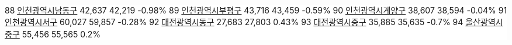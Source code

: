   <tr class="item">
    <td>88</td>
    <td><a href="/apt/인천광역시남동구">인천광역시남동구</a></td>
    <td>42,637</td>
    <td>42,219</td>
    <td>-0.98%</td>
  </tr>

  <tr class="item">
    <td>89</td>
    <td><a href="/apt/인천광역시부평구">인천광역시부평구</a></td>
    <td>43,716</td>
    <td>43,459</td>
    <td>-0.59%</td>
  </tr>

  <tr class="item">
    <td>90</td>
    <td><a href="/apt/인천광역시계양구">인천광역시계양구</a></td>
    <td>38,607</td>
    <td>38,594</td>
    <td>-0.04%</td>
  </tr>

  <tr class="item">
    <td>91</td>
    <td><a href="/apt/인천광역시서구">인천광역시서구</a></td>
    <td>60,027</td>
    <td>59,857</td>
    <td>-0.28%</td>
  </tr>

  <tr class="item">
    <td>92</td>
    <td><a href="/apt/대전광역시동구">대전광역시동구</a></td>
    <td>27,683</td>
    <td>27,803</td>
    <td>0.43%</td>
  </tr>

  <tr class="item">
    <td>93</td>
    <td><a href="/apt/대전광역시중구">대전광역시중구</a></td>
    <td>35,885</td>
    <td>35,635</td>
    <td>-0.7%</td>
  </tr>

  <tr class="item">
    <td>94</td>
    <td><a href="/apt/울산광역시중구">울산광역시중구</a></td>
    <td>55,456</td>
    <td>55,565</td>
    <td>0.2%</td>
  </tr>
